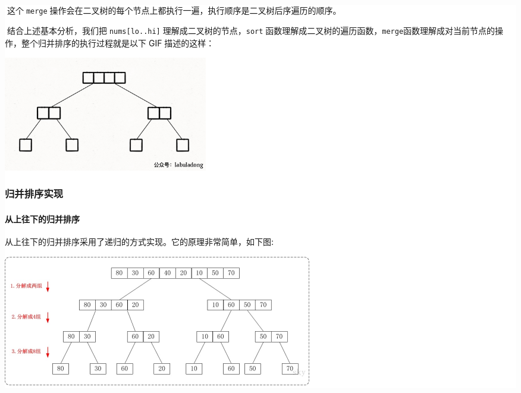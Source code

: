 ​	这个 `merge` 操作会在二叉树的每个节点上都执行一遍，执行顺序是二叉树后序遍历的顺序。

​	结合上述基本分析，我们把 `nums[lo..hi]` 理解成二叉树的节点，`sort` 函数理解成二叉树的遍历函数，`merge`函数理解成对当前节点的操作，整个归并排序的执行过程就是以下 GIF 描述的这样：

<img src="../img/4.gif" alt="img" style="zoom:33%;" />





### 归并排序实现

#### 从上往下的归并排序

从上往下的归并排序采用了递归的方式实现。它的原理非常简单，如下图:

<img src="../img/alg-sort-merge-2-16778243689758.jpg" alt="img" style="zoom:50%;" />
